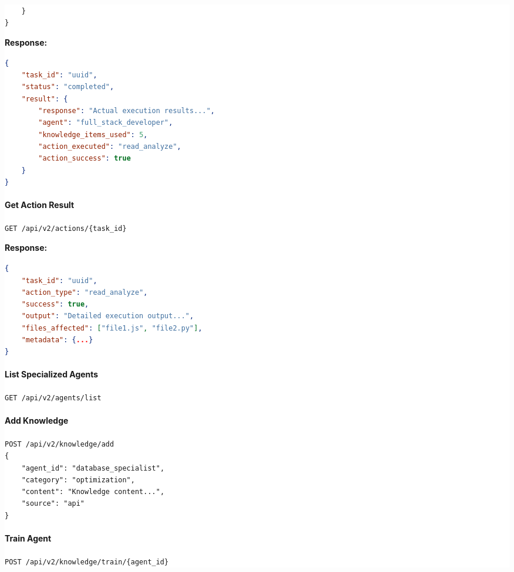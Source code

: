 ```http
    }
}
```

**Response:**
```json
{
    "task_id": "uuid",
    "status": "completed",
    "result": {
        "response": "Actual execution results...",
        "agent": "full_stack_developer",
        "knowledge_items_used": 5,
        "action_executed": "read_analyze",
        "action_success": true
    }
}
```

#### Get Action Result
```http
GET /api/v2/actions/{task_id}
```

**Response:**
```json
{
    "task_id": "uuid",
    "action_type": "read_analyze",
    "success": true,
    "output": "Detailed execution output...",
    "files_affected": ["file1.js", "file2.py"],
    "metadata": {...}
}
```

#### List Specialized Agents
```http
GET /api/v2/agents/list
```

#### Add Knowledge
```http
POST /api/v2/knowledge/add
{
    "agent_id": "database_specialist",
    "category": "optimization",
    "content": "Knowledge content...",
    "source": "api"
}
```

#### Train Agent
```http
POST /api/v2/knowledge/train/{agent_id}
```
